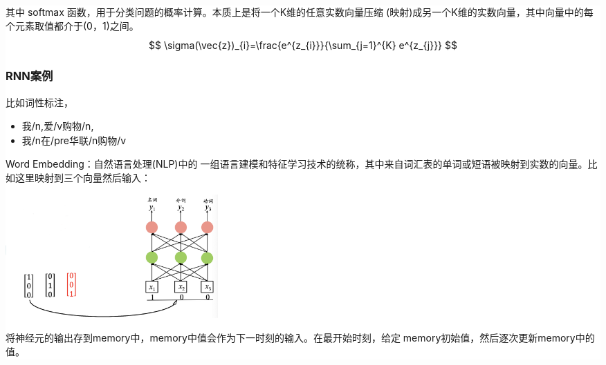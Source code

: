 其中 softmax 函数，用于分类问题的概率计算。本质上是将一个K维的任意实数向量压缩 (映射)成另一个K维的实数向量，其中向量中的每个元素取值都介于(0，1)之间。
$$
\sigma(\vec{z})_{i}=\frac{e^{z_{i}}}{\sum_{j=1}^{K} e^{z_{j}}}
$$

### RNN案例

比如词性标注，

- 我/n,爱/v购物/n,
- 我/n在/pre华联/n购物/v

Word Embedding：自然语言处理(NLP)中的 一组语言建模和特征学习技术的统称，其中来自词汇表的单词或短语被映射到实数的向量。比如这里映射到三个向量然后输入：

<img src="./PIC/6/6.11.png" alt="6.11" style="zoom:30%;" />

将神经元的输出存到memory中，memory中值会作为下一时刻的输入。在最开始时刻，给定 memory初始值，然后逐次更新memory中的值。
